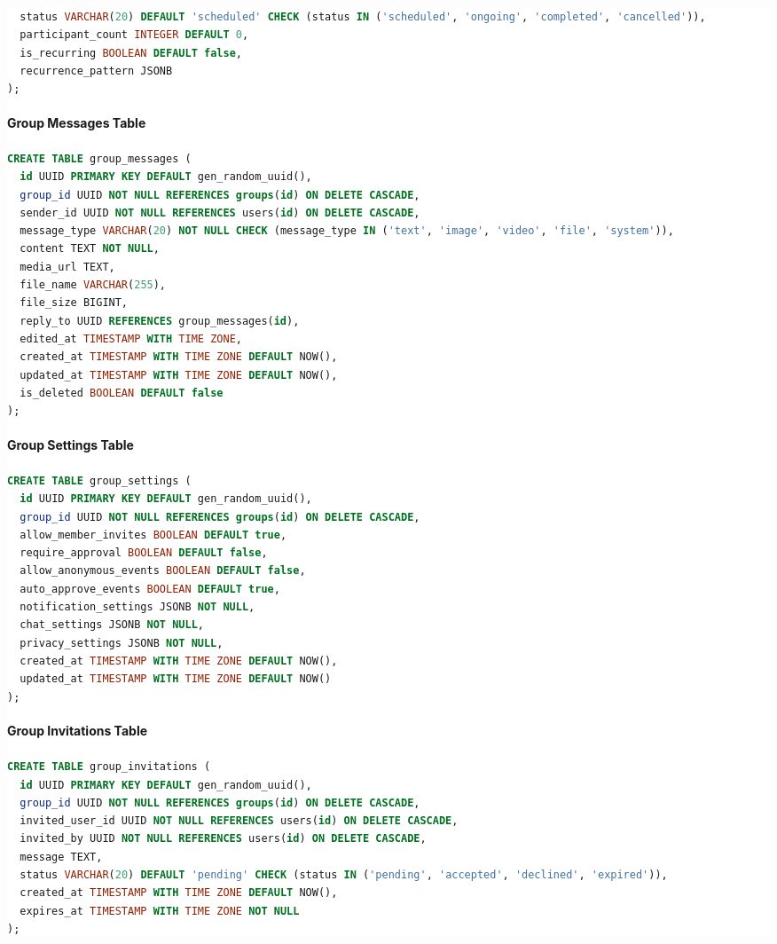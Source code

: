 ```sql
  status VARCHAR(20) DEFAULT 'scheduled' CHECK (status IN ('scheduled', 'ongoing', 'completed', 'cancelled')),
  participant_count INTEGER DEFAULT 0,
  is_recurring BOOLEAN DEFAULT false,
  recurrence_pattern JSONB
);
```

#### Group Messages Table
```sql
CREATE TABLE group_messages (
  id UUID PRIMARY KEY DEFAULT gen_random_uuid(),
  group_id UUID NOT NULL REFERENCES groups(id) ON DELETE CASCADE,
  sender_id UUID NOT NULL REFERENCES users(id) ON DELETE CASCADE,
  message_type VARCHAR(20) NOT NULL CHECK (message_type IN ('text', 'image', 'video', 'file', 'system')),
  content TEXT NOT NULL,
  media_url TEXT,
  file_name VARCHAR(255),
  file_size BIGINT,
  reply_to UUID REFERENCES group_messages(id),
  edited_at TIMESTAMP WITH TIME ZONE,
  created_at TIMESTAMP WITH TIME ZONE DEFAULT NOW(),
  updated_at TIMESTAMP WITH TIME ZONE DEFAULT NOW(),
  is_deleted BOOLEAN DEFAULT false
);
```

#### Group Settings Table
```sql
CREATE TABLE group_settings (
  id UUID PRIMARY KEY DEFAULT gen_random_uuid(),
  group_id UUID NOT NULL REFERENCES groups(id) ON DELETE CASCADE,
  allow_member_invites BOOLEAN DEFAULT true,
  require_approval BOOLEAN DEFAULT false,
  allow_anonymous_events BOOLEAN DEFAULT false,
  auto_approve_events BOOLEAN DEFAULT true,
  notification_settings JSONB NOT NULL,
  chat_settings JSONB NOT NULL,
  privacy_settings JSONB NOT NULL,
  created_at TIMESTAMP WITH TIME ZONE DEFAULT NOW(),
  updated_at TIMESTAMP WITH TIME ZONE DEFAULT NOW()
);
```

#### Group Invitations Table
```sql
CREATE TABLE group_invitations (
  id UUID PRIMARY KEY DEFAULT gen_random_uuid(),
  group_id UUID NOT NULL REFERENCES groups(id) ON DELETE CASCADE,
  invited_user_id UUID NOT NULL REFERENCES users(id) ON DELETE CASCADE,
  invited_by UUID NOT NULL REFERENCES users(id) ON DELETE CASCADE,
  message TEXT,
  status VARCHAR(20) DEFAULT 'pending' CHECK (status IN ('pending', 'accepted', 'declined', 'expired')),
  created_at TIMESTAMP WITH TIME ZONE DEFAULT NOW(),
  expires_at TIMESTAMP WITH TIME ZONE NOT NULL
);
```
